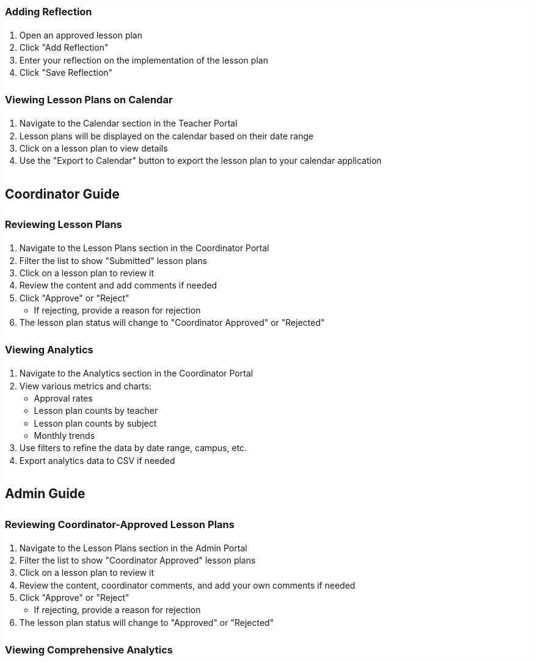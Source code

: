 ### Adding Reflection

1. Open an approved lesson plan
2. Click "Add Reflection"
3. Enter your reflection on the implementation of the lesson plan
4. Click "Save Reflection"

### Viewing Lesson Plans on Calendar

1. Navigate to the Calendar section in the Teacher Portal
2. Lesson plans will be displayed on the calendar based on their date range
3. Click on a lesson plan to view details
4. Use the "Export to Calendar" button to export the lesson plan to your calendar application

## Coordinator Guide

### Reviewing Lesson Plans

1. Navigate to the Lesson Plans section in the Coordinator Portal
2. Filter the list to show "Submitted" lesson plans
3. Click on a lesson plan to review it
4. Review the content and add comments if needed
5. Click "Approve" or "Reject"
   - If rejecting, provide a reason for rejection
6. The lesson plan status will change to "Coordinator Approved" or "Rejected"

### Viewing Analytics

1. Navigate to the Analytics section in the Coordinator Portal
2. View various metrics and charts:
   - Approval rates
   - Lesson plan counts by teacher
   - Lesson plan counts by subject
   - Monthly trends
3. Use filters to refine the data by date range, campus, etc.
4. Export analytics data to CSV if needed

## Admin Guide

### Reviewing Coordinator-Approved Lesson Plans

1. Navigate to the Lesson Plans section in the Admin Portal
2. Filter the list to show "Coordinator Approved" lesson plans
3. Click on a lesson plan to review it
4. Review the content, coordinator comments, and add your own comments if needed
5. Click "Approve" or "Reject"
   - If rejecting, provide a reason for rejection
6. The lesson plan status will change to "Approved" or "Rejected"

### Viewing Comprehensive Analytics
